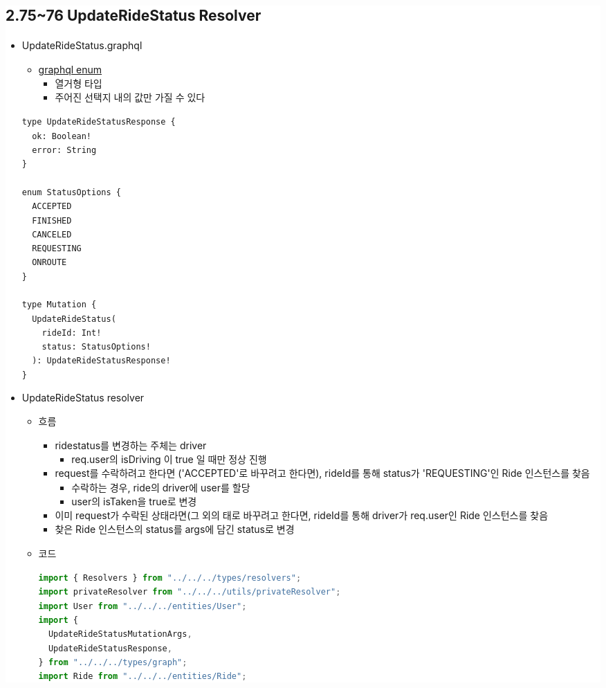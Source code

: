 ## 2.75~76 UpdateRideStatus Resolver

- UpdateRideStatus.graphql

  - [graphql enum](https://graphql-kr.github.io/learn/schema/#)
    - 열거형 타입
    - 주어진 선택지 내의 값만 가질 수 있다

  ```
  type UpdateRideStatusResponse {
    ok: Boolean!
    error: String
  }
  
  enum StatusOptions {
    ACCEPTED
    FINISHED
    CANCELED
    REQUESTING
    ONROUTE
  }
  
  type Mutation {
    UpdateRideStatus(
      rideId: Int!
      status: StatusOptions!
    ): UpdateRideStatusResponse!
  }
  ```

- UpdateRideStatus resolver

  - 흐름

    - ridestatus를 변경하는 주체는 driver
      - req.user의 isDriving 이 true 일 때만 정상 진행
    - request를 수락하려고 한다면 ('ACCEPTED'로 바꾸려고 한다면), rideId를 통해 status가 'REQUESTING'인 Ride 인스턴스를 찾음
      - 수락하는 경우, ride의 driver에 user를 할당
      - user의 isTaken을 true로 변경
    - 이미 request가 수락된 상태라면(그 외의 태로 바꾸려고 한다면, rideId를 통해 driver가 req.user인 Ride 인스턴스를 찾음 
    - 찾은 Ride 인스턴스의 status를 args에 담긴 status로 변경

  - 코드

    ```typescript
    import { Resolvers } from "../../../types/resolvers";
    import privateResolver from "../../../utils/privateResolver";
    import User from "../../../entities/User";
    import {
      UpdateRideStatusMutationArgs,
      UpdateRideStatusResponse,
    } from "../../../types/graph";
    import Ride from "../../../entities/Ride";
    